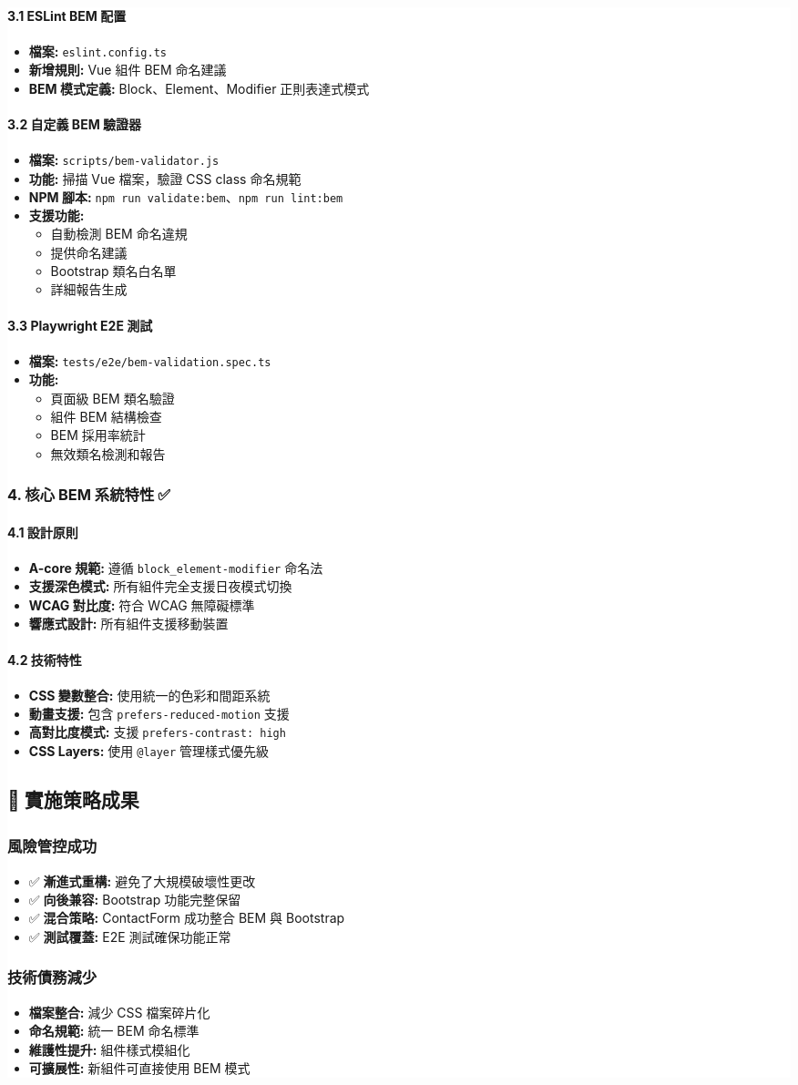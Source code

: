 #### 3.1 ESLint BEM 配置
- **檔案:** `eslint.config.ts`
- **新增規則:** Vue 組件 BEM 命名建議
- **BEM 模式定義:** Block、Element、Modifier 正則表達式模式

#### 3.2 自定義 BEM 驗證器
- **檔案:** `scripts/bem-validator.js`
- **功能:** 掃描 Vue 檔案，驗證 CSS class 命名規範
- **NPM 腳本:** `npm run validate:bem`、`npm run lint:bem`
- **支援功能:**
  - 自動檢測 BEM 命名違規
  - 提供命名建議
  - Bootstrap 類名白名單
  - 詳細報告生成

#### 3.3 Playwright E2E 測試
- **檔案:** `tests/e2e/bem-validation.spec.ts`
- **功能:**
  - 頁面級 BEM 類名驗證
  - 組件 BEM 結構檢查
  - BEM 採用率統計
  - 無效類名檢測和報告

### 4. 核心 BEM 系統特性 ✅

#### 4.1 設計原則
- **A-core 規範:** 遵循 `block_element-modifier` 命名法
- **支援深色模式:** 所有組件完全支援日夜模式切換
- **WCAG 對比度:** 符合 WCAG 無障礙標準
- **響應式設計:** 所有組件支援移動裝置

#### 4.2 技術特性
- **CSS 變數整合:** 使用統一的色彩和間距系統
- **動畫支援:** 包含 `prefers-reduced-motion` 支援
- **高對比度模式:** 支援 `prefers-contrast: high`
- **CSS Layers:** 使用 `@layer` 管理樣式優先級

## 🎯 實施策略成果

### 風險管控成功
- ✅ **漸進式重構:** 避免了大規模破壞性更改
- ✅ **向後兼容:** Bootstrap 功能完整保留
- ✅ **混合策略:** ContactForm 成功整合 BEM 與 Bootstrap
- ✅ **測試覆蓋:** E2E 測試確保功能正常

### 技術債務減少
- **檔案整合:** 減少 CSS 檔案碎片化
- **命名規範:** 統一 BEM 命名標準
- **維護性提升:** 組件樣式模組化
- **可擴展性:** 新組件可直接使用 BEM 模式
